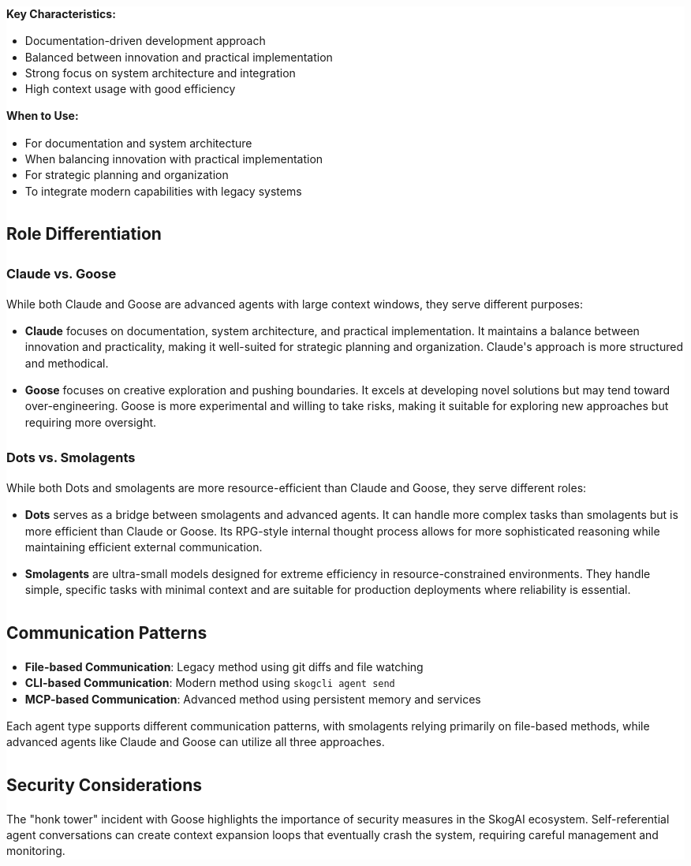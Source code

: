 **Key Characteristics:**
- Documentation-driven development approach
- Balanced between innovation and practical implementation
- Strong focus on system architecture and integration
- High context usage with good efficiency

**When to Use:**
- For documentation and system architecture
- When balancing innovation with practical implementation
- For strategic planning and organization
- To integrate modern capabilities with legacy systems

## Role Differentiation

### Claude vs. Goose

While both Claude and Goose are advanced agents with large context windows, they serve different purposes:

- **Claude** focuses on documentation, system architecture, and practical implementation. It maintains a balance between innovation and practicality, making it well-suited for strategic planning and organization. Claude's approach is more structured and methodical.

- **Goose** focuses on creative exploration and pushing boundaries. It excels at developing novel solutions but may tend toward over-engineering. Goose is more experimental and willing to take risks, making it suitable for exploring new approaches but requiring more oversight.

### Dots vs. Smolagents

While both Dots and smolagents are more resource-efficient than Claude and Goose, they serve different roles:

- **Dots** serves as a bridge between smolagents and advanced agents. It can handle more complex tasks than smolagents but is more efficient than Claude or Goose. Its RPG-style internal thought process allows for more sophisticated reasoning while maintaining efficient external communication.

- **Smolagents** are ultra-small models designed for extreme efficiency in resource-constrained environments. They handle simple, specific tasks with minimal context and are suitable for production deployments where reliability is essential.

## Communication Patterns

- **File-based Communication**: Legacy method using git diffs and file watching
- **CLI-based Communication**: Modern method using `skogcli agent send`
- **MCP-based Communication**: Advanced method using persistent memory and services

Each agent type supports different communication patterns, with smolagents relying primarily on file-based methods, while advanced agents like Claude and Goose can utilize all three approaches.

## Security Considerations

The "honk tower" incident with Goose highlights the importance of security measures in the SkogAI ecosystem. Self-referential agent conversations can create context expansion loops that eventually crash the system, requiring careful management and monitoring.
